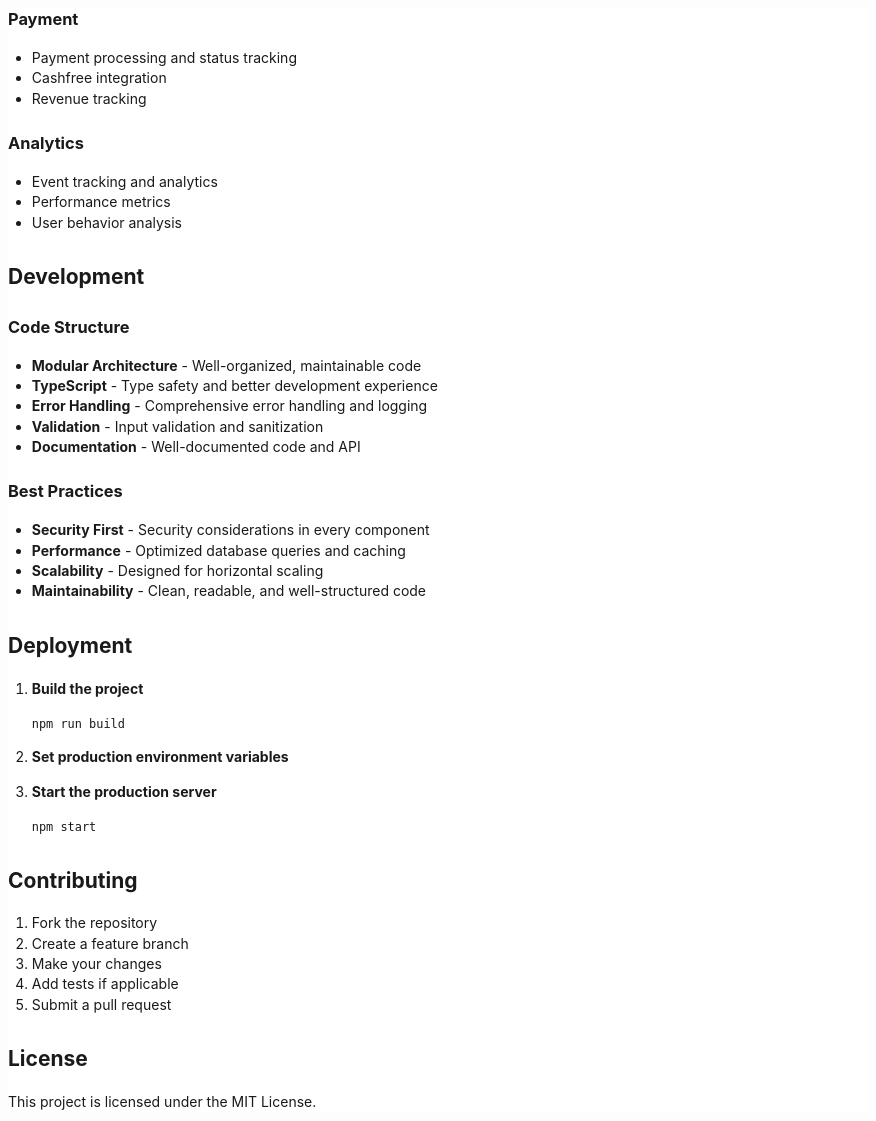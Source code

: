 ### Payment
- Payment processing and status tracking
- Cashfree integration
- Revenue tracking

### Analytics
- Event tracking and analytics
- Performance metrics
- User behavior analysis

## Development

### Code Structure
- **Modular Architecture** - Well-organized, maintainable code
- **TypeScript** - Type safety and better development experience
- **Error Handling** - Comprehensive error handling and logging
- **Validation** - Input validation and sanitization
- **Documentation** - Well-documented code and API

### Best Practices
- **Security First** - Security considerations in every component
- **Performance** - Optimized database queries and caching
- **Scalability** - Designed for horizontal scaling
- **Maintainability** - Clean, readable, and well-structured code

## Deployment

1. **Build the project**
   ```bash
   npm run build
   ```

2. **Set production environment variables**

3. **Start the production server**
   ```bash
   npm start
   ```

## Contributing

1. Fork the repository
2. Create a feature branch
3. Make your changes
4. Add tests if applicable
5. Submit a pull request

## License

This project is licensed under the MIT License.
